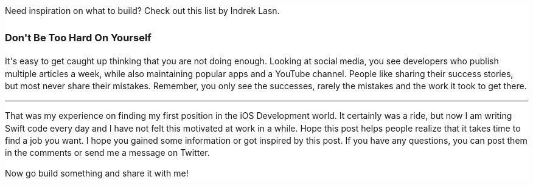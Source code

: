 Need inspiration on what to build? Check out this list by Indrek Lasn.

### Don't Be Too Hard On Yourself

It's easy to get caught up thinking that you are not doing enough. Looking at social media, you see developers who publish multiple articles a week, while also maintaining popular apps and a YouTube channel. People like sharing their success stories, but most never share their mistakes. Remember, you only see the successes, rarely the mistakes and the work it took to get there.

---

That was my experience on finding my first position in the iOS Development world. It certainly was a ride, but now I am writing Swift code every day and I have not felt this motivated at work in a while.
Hope this post helps people realize that it takes time to find a job you want. I hope you gained some information or got inspired by this post. If you have any questions, you can post them in the comments or send me a message on Twitter.

Now go build something and share it with me!
